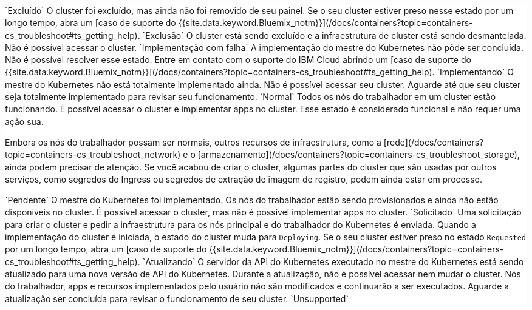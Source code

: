    </tr>
   <tr>
     <td>`Excluído`</td>
     <td>O cluster foi excluído, mas ainda não foi removido de seu painel. Se o seu cluster estiver preso nesse estado por um longo tempo, abra um [caso de suporte do {{site.data.keyword.Bluemix_notm}}](/docs/containers?topic=containers-cs_troubleshoot#ts_getting_help). </td>
   </tr>
   <tr>
   <td>`Exclusão`</td>
   <td>O cluster está sendo excluído e a infraestrutura de cluster está sendo desmantelada. Não é possível acessar o cluster.  </td>
   </tr>
   <tr>
     <td>`Implementação com falha`</td>
     <td>A implementação do mestre do Kubernetes não pôde ser concluída. Não é possível resolver esse estado. Entre em contato com o suporte do IBM Cloud abrindo um [caso de suporte do {{site.data.keyword.Bluemix_notm}}](/docs/containers?topic=containers-cs_troubleshoot#ts_getting_help).</td>
   </tr>
     <tr>
       <td>`Implementando`</td>
       <td>O mestre do Kubernetes não está totalmente implementado ainda. Não é possível acessar seu cluster. Aguarde até que seu cluster seja totalmente implementado para revisar seu funcionamento.</td>
      </tr>
      <tr>
       <td>`Normal`</td>
       <td>Todos os nós do trabalhador em um cluster estão funcionando. É possível acessar o cluster e implementar apps no cluster. Esse estado é considerado funcional e não requer uma ação sua.<p class="note">Embora os nós do trabalhador possam ser normais, outros recursos de infraestrutura, como a [rede](/docs/containers?topic=containers-cs_troubleshoot_network) e o [armazenamento](/docs/containers?topic=containers-cs_troubleshoot_storage), ainda podem precisar de atenção. Se você acabou de criar o cluster, algumas partes do cluster que são usadas por outros serviços, como segredos do Ingress ou segredos de extração de imagem de registro, podem ainda estar em processo.</p></td>
    </tr>
      <tr>
       <td>`Pendente`</td>
       <td>O mestre do Kubernetes foi implementado. Os nós do trabalhador estão sendo provisionados e ainda não estão disponíveis no cluster. É possível acessar o cluster, mas não é possível implementar apps no cluster.  </td>
     </tr>
   <tr>
     <td>`Solicitado`</td>
     <td>Uma solicitação para criar o cluster e pedir a infraestrutura para os nós principal e do trabalhador do Kubernetes é enviada. Quando a implementação do cluster é iniciada, o estado do cluster muda para <code>Deploying</code>. Se o seu cluster estiver preso no estado <code>Requested</code> por um longo tempo, abra um [caso de suporte do {{site.data.keyword.Bluemix_notm}}](/docs/containers?topic=containers-cs_troubleshoot#ts_getting_help). </td>
   </tr>
   <tr>
     <td>`Atualizando`</td>
     <td>O servidor da API do Kubernetes executado no mestre do Kubernetes está sendo atualizado para uma nova versão de API do Kubernetes. Durante a atualização, não é possível acessar nem mudar o cluster. Nós do trabalhador, apps e recursos implementados pelo usuário não são modificados e continuarão a ser executados. Aguarde a atualização ser concluída para revisar o funcionamento de seu cluster. </td>
   </tr>
   <tr>
    <td>`Unsupported`</td>